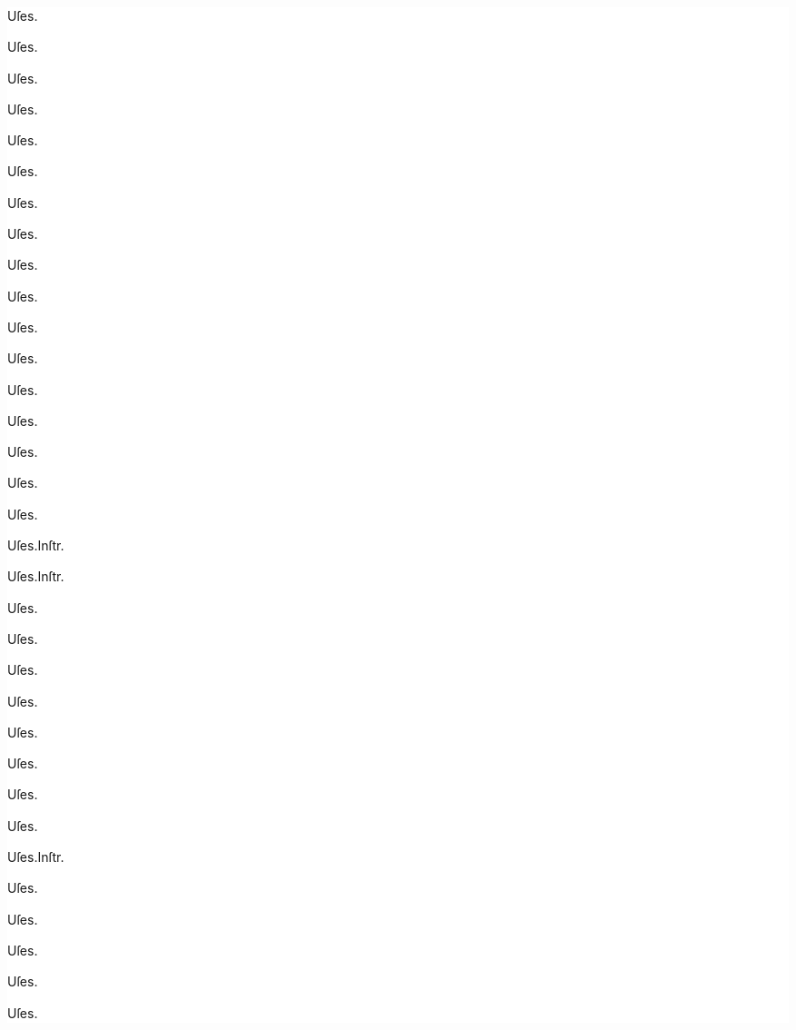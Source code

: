 Uſes.

Uſes.

Uſes.

Uſes.

Uſes.

Uſes.

Uſes.

Uſes.

Uſes.

Uſes.

Uſes.

Uſes.

Uſes.

Uſes.

Uſes.

Uſes.

Uſes.

Uſes.Inſtr.

Uſes.Inſtr.

Uſes.

Uſes.

Uſes.

Uſes.

Uſes.

Uſes.

Uſes.

Uſes.

Uſes.Inſtr.

Uſes.

Uſes.

Uſes.

Uſes.

Uſes.
